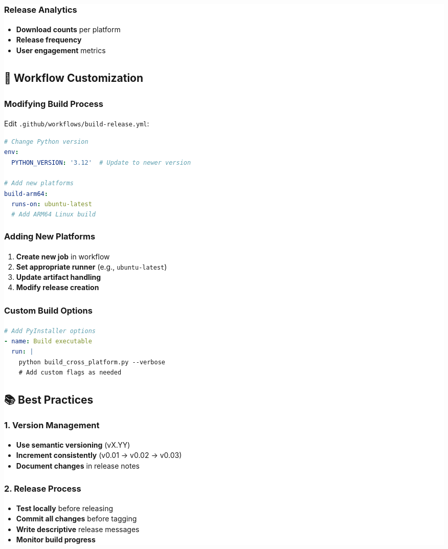 ### Release Analytics
- **Download counts** per platform
- **Release frequency**
- **User engagement** metrics

## 🔄 Workflow Customization

### Modifying Build Process

Edit `.github/workflows/build-release.yml`:

```yaml
# Change Python version
env:
  PYTHON_VERSION: '3.12'  # Update to newer version

# Add new platforms
build-arm64:
  runs-on: ubuntu-latest
  # Add ARM64 Linux build
```

### Adding New Platforms

1. **Create new job** in workflow
2. **Set appropriate runner** (e.g., `ubuntu-latest`)
3. **Update artifact handling**
4. **Modify release creation**

### Custom Build Options

```yaml
# Add PyInstaller options
- name: Build executable
  run: |
    python build_cross_platform.py --verbose
    # Add custom flags as needed
```

## 📚 Best Practices

### 1. Version Management
- **Use semantic versioning** (vX.YY)
- **Increment consistently** (v0.01 → v0.02 → v0.03)
- **Document changes** in release notes

### 2. Release Process
- **Test locally** before releasing
- **Commit all changes** before tagging
- **Write descriptive** release messages
- **Monitor build progress**
